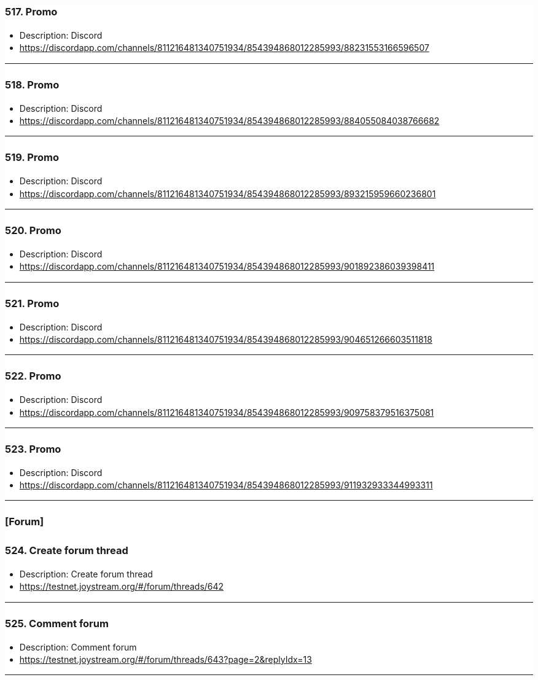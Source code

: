 ### 517.  Promo
- Description: Discord 
- https://discordapp.com/channels/811216481340751934/854394868012285993/88231553166596507
------------------------------------------------------------------------------------------------------

### 518.  Promo
- Description: Discord 
- https://discordapp.com/channels/811216481340751934/854394868012285993/884055084038766682
------------------------------------------------------------------------------------------------------

### 519.  Promo
- Description: Discord 
- https://discordapp.com/channels/811216481340751934/854394868012285993/893215959660236801
------------------------------------------------------------------------------------------------------

### 520.  Promo
- Description: Discord 
- https://discordapp.com/channels/811216481340751934/854394868012285993/901892386039398411
------------------------------------------------------------------------------------------------------

### 521.  Promo
- Description: Discord 
- https://discordapp.com/channels/811216481340751934/854394868012285993/904651266603511818
------------------------------------------------------------------------------------------------------

### 522.  Promo
- Description: Discord 
- https://discordapp.com/channels/811216481340751934/854394868012285993/909758379516375081
------------------------------------------------------------------------------------------------------

### 523.  Promo
- Description: Discord 
- https://discordapp.com/channels/811216481340751934/854394868012285993/911932933344993311
------------------------------------------------------------------------------------------------------

### [Forum]

### 524.  Create forum thread
- Description: Create forum thread
- https://testnet.joystream.org/#/forum/threads/642
------------------------------------------------------------------------------------------------------

### 525.  Comment forum 
- Description: Comment forum 
- https://testnet.joystream.org/#/forum/threads/643?page=2&replyIdx=13
------------------------------------------------------------------------------------------------------
